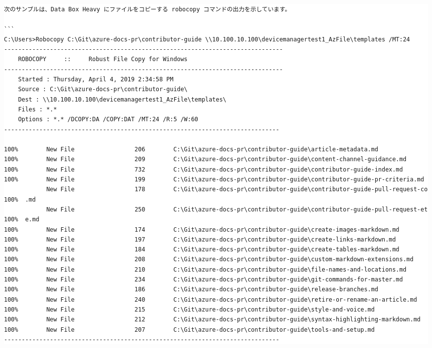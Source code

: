  
    次のサンプルは、Data Box Heavy にファイルをコピーする robocopy コマンドの出力を示しています。

    ```   
    C:\Users>Robocopy C:\Git\azure-docs-pr\contributor-guide \\10.100.10.100\devicemanagertest1_AzFile\templates /MT:24
    -------------------------------------------------------------------------------
        ROBOCOPY     ::     Robust File Copy for Windows
    -------------------------------------------------------------------------------
        Started : Thursday, April 4, 2019 2:34:58 PM
        Source : C:\Git\azure-docs-pr\contributor-guide\
        Dest : \\10.100.10.100\devicemanagertest1_AzFile\templates\
        Files : *.*
        Options : *.* /DCOPY:DA /COPY:DAT /MT:24 /R:5 /W:60
    ------------------------------------------------------------------------------
    
    100%        New File                 206        C:\Git\azure-docs-pr\contributor-guide\article-metadata.md
    100%        New File                 209        C:\Git\azure-docs-pr\contributor-guide\content-channel-guidance.md
    100%        New File                 732        C:\Git\azure-docs-pr\contributor-guide\contributor-guide-index.md
    100%        New File                 199        C:\Git\azure-docs-pr\contributor-guide\contributor-guide-pr-criteria.md
                New File                 178        C:\Git\azure-docs-pr\contributor-guide\contributor-guide-pull-request-co100%  .md
                New File                 250        C:\Git\azure-docs-pr\contributor-guide\contributor-guide-pull-request-et100%  e.md
    100%        New File                 174        C:\Git\azure-docs-pr\contributor-guide\create-images-markdown.md
    100%        New File                 197        C:\Git\azure-docs-pr\contributor-guide\create-links-markdown.md
    100%        New File                 184        C:\Git\azure-docs-pr\contributor-guide\create-tables-markdown.md
    100%        New File                 208        C:\Git\azure-docs-pr\contributor-guide\custom-markdown-extensions.md
    100%        New File                 210        C:\Git\azure-docs-pr\contributor-guide\file-names-and-locations.md
    100%        New File                 234        C:\Git\azure-docs-pr\contributor-guide\git-commands-for-master.md
    100%        New File                 186        C:\Git\azure-docs-pr\contributor-guide\release-branches.md
    100%        New File                 240        C:\Git\azure-docs-pr\contributor-guide\retire-or-rename-an-article.md
    100%        New File                 215        C:\Git\azure-docs-pr\contributor-guide\style-and-voice.md
    100%        New File                 212        C:\Git\azure-docs-pr\contributor-guide\syntax-highlighting-markdown.md
    100%        New File                 207        C:\Git\azure-docs-pr\contributor-guide\tools-and-setup.md
    ------------------------------------------------------------------------------
    